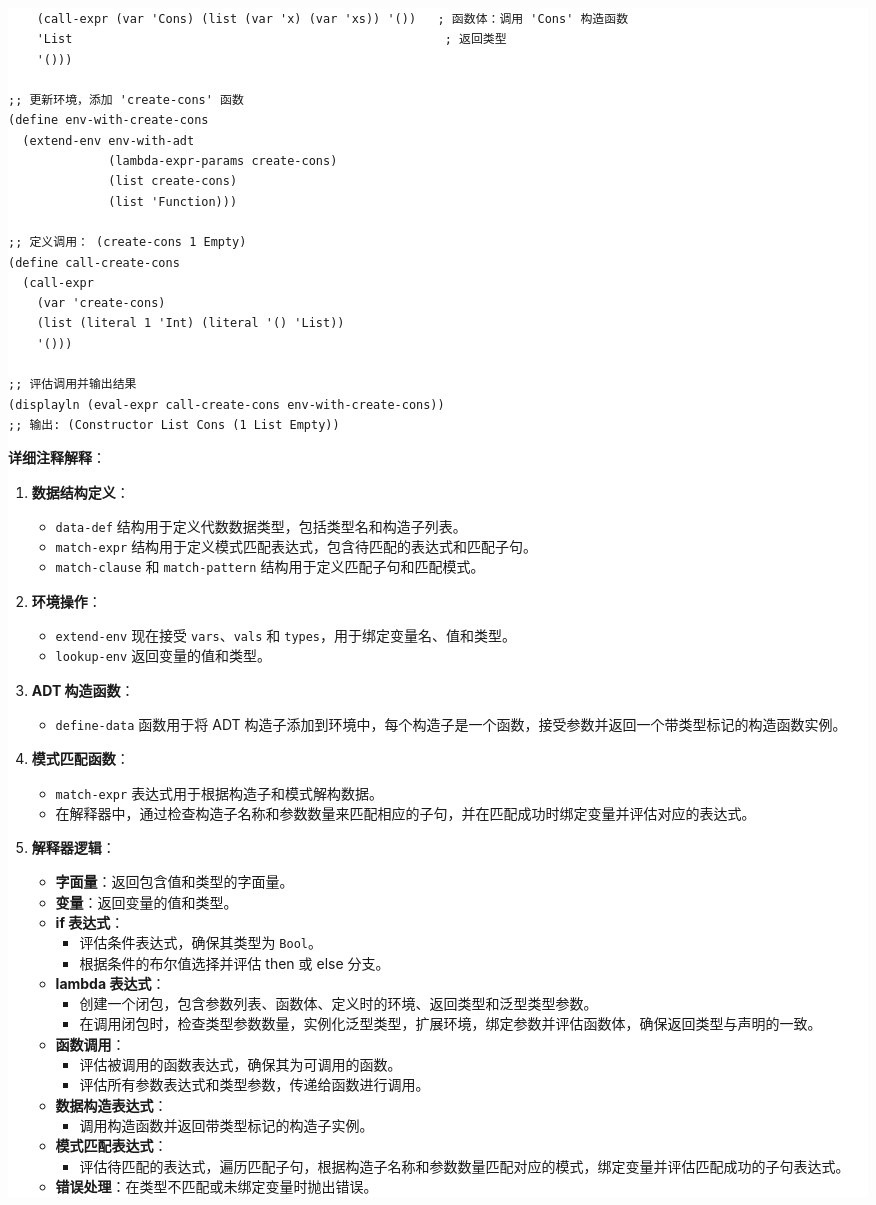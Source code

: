 ```racket
    (call-expr (var 'Cons) (list (var 'x) (var 'xs)) '())   ; 函数体：调用 'Cons' 构造函数
    'List                                                    ; 返回类型
    '()))

;; 更新环境，添加 'create-cons' 函数
(define env-with-create-cons
  (extend-env env-with-adt
              (lambda-expr-params create-cons)
              (list create-cons)
              (list 'Function)))

;; 定义调用： (create-cons 1 Empty)
(define call-create-cons
  (call-expr
    (var 'create-cons)
    (list (literal 1 'Int) (literal '() 'List))
    '()))

;; 评估调用并输出结果
(displayln (eval-expr call-create-cons env-with-create-cons))
;; 输出: (Constructor List Cons (1 List Empty))
```

**详细注释解释**：

1. **数据结构定义**：
   - `data-def` 结构用于定义代数数据类型，包括类型名和构造子列表。
   - `match-expr` 结构用于定义模式匹配表达式，包含待匹配的表达式和匹配子句。
   - `match-clause` 和 `match-pattern` 结构用于定义匹配子句和匹配模式。

2. **环境操作**：
   - `extend-env` 现在接受 `vars`、`vals` 和 `types`，用于绑定变量名、值和类型。
   - `lookup-env` 返回变量的值和类型。

3. **ADT 构造函数**：
   - `define-data` 函数用于将 ADT 构造子添加到环境中，每个构造子是一个函数，接受参数并返回一个带类型标记的构造函数实例。

4. **模式匹配函数**：
   - `match-expr` 表达式用于根据构造子和模式解构数据。
   - 在解释器中，通过检查构造子名称和参数数量来匹配相应的子句，并在匹配成功时绑定变量并评估对应的表达式。

5. **解释器逻辑**：
   - **字面量**：返回包含值和类型的字面量。
   - **变量**：返回变量的值和类型。
   - **if 表达式**：
     - 评估条件表达式，确保其类型为 `Bool`。
     - 根据条件的布尔值选择并评估 then 或 else 分支。
   - **lambda 表达式**：
     - 创建一个闭包，包含参数列表、函数体、定义时的环境、返回类型和泛型类型参数。
     - 在调用闭包时，检查类型参数数量，实例化泛型类型，扩展环境，绑定参数并评估函数体，确保返回类型与声明的一致。
   - **函数调用**：
     - 评估被调用的函数表达式，确保其为可调用的函数。
     - 评估所有参数表达式和类型参数，传递给函数进行调用。
   - **数据构造表达式**：
     - 调用构造函数并返回带类型标记的构造子实例。
   - **模式匹配表达式**：
     - 评估待匹配的表达式，遍历匹配子句，根据构造子名称和参数数量匹配对应的模式，绑定变量并评估匹配成功的子句表达式。
   - **错误处理**：在类型不匹配或未绑定变量时抛出错误。
